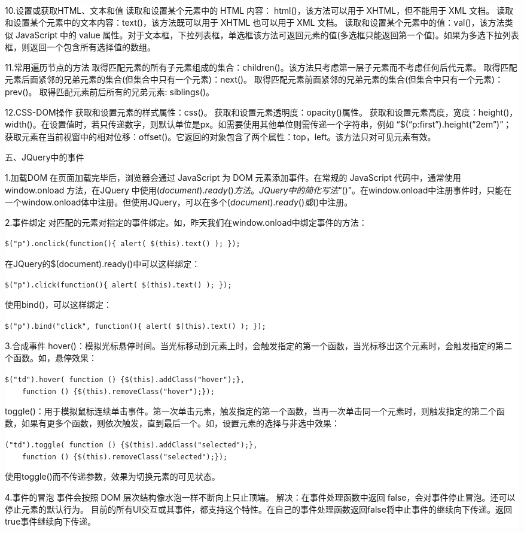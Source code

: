 10.设置或获取HTML、文本和值 
读取和设置某个元素中的 HTML 内容： html()，该方法可以用于 XHTML，但不能用于 XML 文档。 
读取和设置某个元素中的文本内容：text()，该方法既可以用于 XHTML 也可以用于 XML 文档。 
读取和设置某个元素中的值：val()，该方法类似 JavaScript 中的 value 属性。对于文本框，下拉列表框，单选框该方法可返回元素的值(多选框只能返回第一个值)。如果为多选下拉列表框，则返回一个包含所有选择值的数组。 

11.常用遍历节点的方法 
取得匹配元素的所有子元素组成的集合：children()。该方法只考虑第一层子元素而不考虑任何后代元素。 
取得匹配元素后面紧邻的兄弟元素的集合(但集合中只有一个元素)：next()。 
取得匹配元素前面紧邻的兄弟元素的集合(但集合中只有一个元素)：prev()。 
取得匹配元素前后所有的兄弟元素: siblings()。 

12.CSS-DOM操作 
获取和设置元素的样式属性：css()。 
获取和设置元素透明度：opacity()属性。 
获取和设置元素高度，宽度：height()，width()。在设置值时，若只传递数字，则默认单位是px。如需要使用其他单位则需传递一个字符串，例如 “$(“p:first”).height(“2em”)”； 
获取元素在当前视窗中的相对位移：offset()。它返回的对象包含了两个属性：top，left。该方法只对可见元素有效。 


五、JQuery中的事件 

1.加载DOM 
在页面加载完毕后，浏览器会通过 JavaScript 为 DOM 元素添加事件。在常规的 JavaScript 代码中，通常使用 window.onload 方法，在JQuery 中使用$(document).ready() 方法。JQuery中的简化写法“$()”。在window.onload中注册事件时，只能在一个window.onload体中注册。但使用JQuery，可以在多个$(document).ready()或$()中注册。 

2.事件绑定 
对匹配的元素对指定的事件绑定。如，昨天我们在window.onload中绑定事件的方法：
```
$("p").onclick(function(){ alert( $(this).text() ); });
```
在JQuery的$(document).ready()中可以这样绑定：
```
$("p").click(function(){ alert( $(this).text() ); });
```
使用bind()，可以这样绑定：
```
$("p").bind("click", function(){ alert( $(this).text() ); }); 
```

3.合成事件 
hover()：模拟光标悬停时间。当光标移动到元素上时，会触发指定的第一个函数，当光标移出这个元素时，会触发指定的第二个函数。如，悬停效果：
```
$("td").hover( function () {$(this).addClass("hover");},           
	function () {$(this).removeClass("hover");}); 
```
toggle()：用于模拟鼠标连续单击事件。第一次单击元素，触发指定的第一个函数，当再一次单击同一个元素时，则触发指定的第二个函数，如果有更多个函数，则依次触发，直到最后一个。如，设置元素的选择与非选中效果： 
```
("td").toggle( function () {$(this).addClass("selected");},        
	function () {$(this).removeClass("selected");}); 
```
使用toggle()而不传递参数，效果为切换元素的可见状态。 

4.事件的冒泡 
事件会按照 DOM 层次结构像水泡一样不断向上只止顶端。 
解决：在事件处理函数中返回 false，会对事件停止冒泡。还可以停止元素的默认行为。 
目前的所有UI交互或其事件，都支持这个特性。在自己的事件处理函数返回false将中止事件的继续向下传递。返回true事件继续向下传递。 
